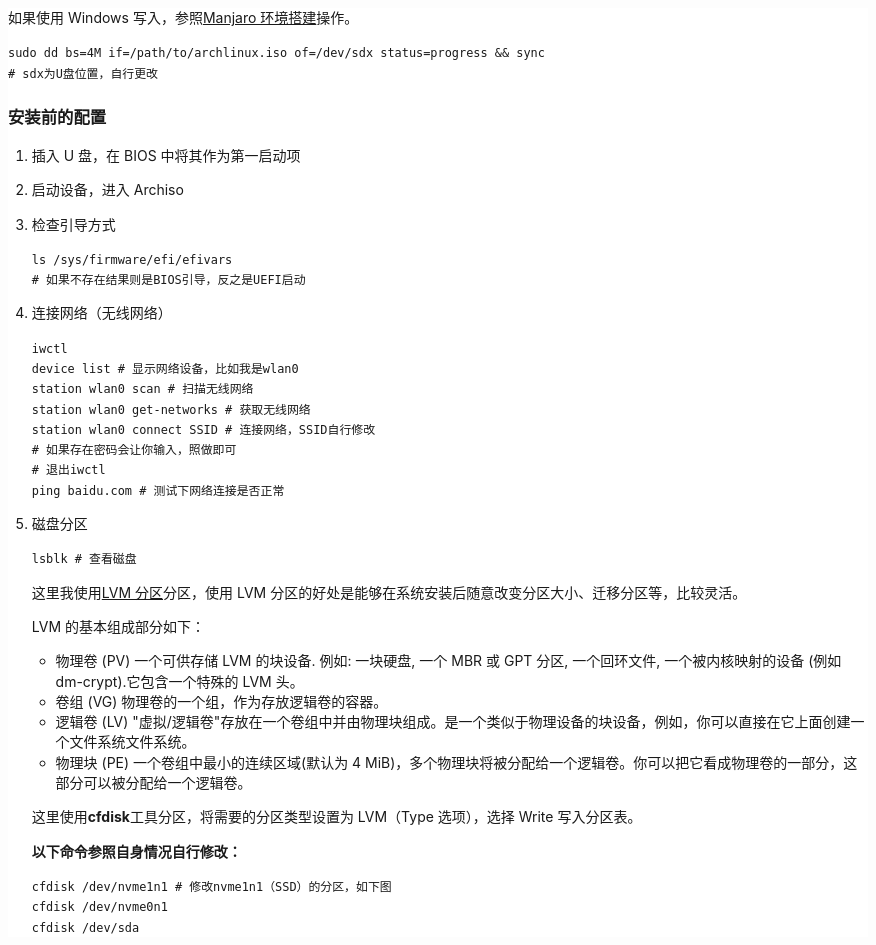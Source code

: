 如果使用 Windows 写入，参照[Manjaro 环境搭建](https://blog.secriy.com/2020/07/12/Manjaro%E7%8E%AF%E5%A2%83%E6%90%AD%E5%BB%BA/)操作。

```shell
sudo dd bs=4M if=/path/to/archlinux.iso of=/dev/sdx status=progress && sync
# sdx为U盘位置，自行更改
```

### 安装前的配置

1. 插入 U 盘，在 BIOS 中将其作为第一启动项

2. 启动设备，进入 Archiso

3. 检查引导方式

   ```shell
   ls /sys/firmware/efi/efivars
   # 如果不存在结果则是BIOS引导，反之是UEFI启动
   ```

4. 连接网络（无线网络）

   ```shell
   iwctl
   device list # 显示网络设备，比如我是wlan0
   station wlan0 scan # 扫描无线网络
   station wlan0 get-networks # 获取无线网络
   station wlan0 connect SSID # 连接网络，SSID自行修改
   # 如果存在密码会让你输入，照做即可
   # 退出iwctl
   ping baidu.com # 测试下网络连接是否正常
   ```

5. 磁盘分区

   ```shell
   lsblk # 查看磁盘
   ```

   这里我使用[LVM 分区](<https://wiki.archlinux.org/index.php/LVM_(%E7%AE%80%E4%BD%93%E4%B8%AD%E6%96%87)>)分区，使用 LVM 分区的好处是能够在系统安装后随意改变分区大小、迁移分区等，比较灵活。

   LVM 的基本组成部分如下：

   - 物理卷 (PV)
     一个可供存储 LVM 的块设备. 例如: 一块硬盘, 一个 MBR 或 GPT 分区, 一个回环文件, 一个被内核映射的设备 (例如 dm-crypt).它包含一个特殊的 LVM 头。
   - 卷组 (VG)
     物理卷的一个组，作为存放逻辑卷的容器。
   - 逻辑卷 (LV)
     "虚拟/逻辑卷"存放在一个卷组中并由物理块组成。是一个类似于物理设备的块设备，例如，你可以直接在它上面创建一个文件系统文件系统。
   - 物理块 (PE)
     一个卷组中最小的连续区域(默认为 4 MiB)，多个物理块将被分配给一个逻辑卷。你可以把它看成物理卷的一部分，这部分可以被分配给一个逻辑卷。

   这里使用**cfdisk**工具分区，将需要的分区类型设置为 LVM（Type 选项），选择 Write 写入分区表。

   **以下命令参照自身情况自行修改：**

   ```shell
   cfdisk /dev/nvme1n1 # 修改nvme1n1（SSD）的分区，如下图
   cfdisk /dev/nvme0n1
   cfdisk /dev/sda
   ```
